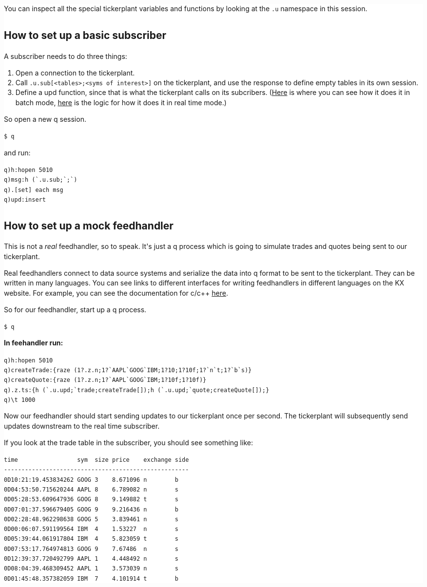 You can inspect all the special tickerplant variables and functions by looking at the `.u` namespace in this session.

## How to set up a basic subscriber

A subscriber needs to do three things:

1. Open a connection to the tickerplant.
2. Call `.u.sub[<tables>;<syms of interest>]` on the tickerplant, and use the response to define empty tables in its own session.
3. Define a upd function, since that is what the tickerplant calls on its subcribers. ([Here](https://github.com/KxSystems/kdb-tick/blob/85c08ff192b0a103b323246c7300a37919be6159/tick.q#L39) is where you can see how it does it in batch mode, [here](https://github.com/KxSystems/kdb-tick/blob/85c08ff192b0a103b323246c7300a37919be6159/tick.q#L45) is the logic for how it does it in real time mode.)

So open a new q session.

`$ q`

and run:

```
q)h:hopen 5010
q)msg:h (`.u.sub;`;`)
q).[set] each msg
q)upd:insert
```

## How to set up a mock feedhandler

This is not a *real* feedhandler, so to speak. It's just a q process which is going to simulate trades and quotes being sent to our tickerplant. 

Real feedhandlers connect to data source systems and serialize the data into q format to be sent to the tickerplant. They can be written in many languages. You can see links to different interfaces for writing feedhandlers in different languages on the KX website. For example, you can see the documentation for c/c++ [here](https://code.kx.com/q/interfaces/c-client-for-q/).

So for our feedhandler, start up a q process.

`$ q`

**In feehandler run:**
```
q)h:hopen 5010
q)createTrade:{raze (1?.z.n;1?`AAPL`GOOG`IBM;1?10;1?10f;1?`n`t;1?`b`s)}
q)createQuote:{raze (1?.z.n;1?`AAPL`GOOG`IBM;1?10f;1?10f)}
q).z.ts:{h (`.u.upd;`trade;createTrade[]);h (`.u.upd;`quote;createQuote[]);}
q)\t 1000
```

Now our feedhandler should start sending updates to our tickerplant once per second. The tickerplant will subsequently send updates downstream to the real time subscriber.

If you look at the trade table in the subscriber, you should see something like:
```
time                 sym  size price    exchange side
-----------------------------------------------------
0D10:21:19.453834262 GOOG 3    8.671096 n        b
0D04:53:50.715620244 AAPL 8    6.789082 n        s
0D05:28:53.609647936 GOOG 8    9.149882 t        s
0D07:01:37.596679405 GOOG 9    9.216436 n        b
0D02:28:48.962298638 GOOG 5    3.839461 n        s
0D00:06:07.591199564 IBM  4    1.53227  n        s
0D05:39:44.061917804 IBM  4    5.823059 t        s
0D07:53:17.764974813 GOOG 9    7.67486  n        s
0D12:39:37.720492799 AAPL 1    4.448492 n        s
0D08:04:39.468309452 AAPL 1    3.573039 n        s
0D01:45:48.357382059 IBM  7    4.101914 t        b
```